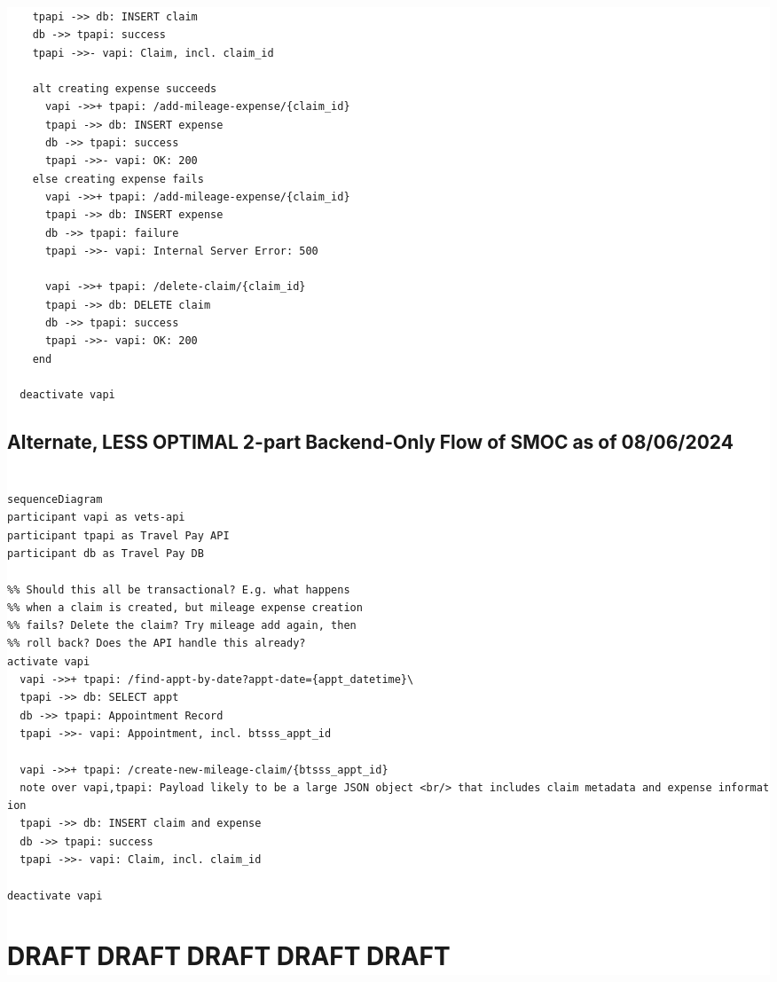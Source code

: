 ```mermaid
    tpapi ->> db: INSERT claim
    db ->> tpapi: success
    tpapi ->>- vapi: Claim, incl. claim_id

    alt creating expense succeeds
      vapi ->>+ tpapi: /add-mileage-expense/{claim_id}
      tpapi ->> db: INSERT expense
      db ->> tpapi: success
      tpapi ->>- vapi: OK: 200
    else creating expense fails
      vapi ->>+ tpapi: /add-mileage-expense/{claim_id}
      tpapi ->> db: INSERT expense
      db ->> tpapi: failure
      tpapi ->>- vapi: Internal Server Error: 500

      vapi ->>+ tpapi: /delete-claim/{claim_id}
      tpapi ->> db: DELETE claim
      db ->> tpapi: success
      tpapi ->>- vapi: OK: 200
    end

  deactivate vapi
  ```

## Alternate, LESS OPTIMAL 2-part Backend-Only Flow of SMOC as of 08/06/2024
  ```mermaid

sequenceDiagram
  participant vapi as vets-api
  participant tpapi as Travel Pay API
  participant db as Travel Pay DB

  %% Should this all be transactional? E.g. what happens
  %% when a claim is created, but mileage expense creation
  %% fails? Delete the claim? Try mileage add again, then
  %% roll back? Does the API handle this already?
  activate vapi
    vapi ->>+ tpapi: /find-appt-by-date?appt-date={appt_datetime}\
    tpapi ->> db: SELECT appt
    db ->> tpapi: Appointment Record
    tpapi ->>- vapi: Appointment, incl. btsss_appt_id

    vapi ->>+ tpapi: /create-new-mileage-claim/{btsss_appt_id}
    note over vapi,tpapi: Payload likely to be a large JSON object <br/> that includes claim metadata and expense information
    tpapi ->> db: INSERT claim and expense
    db ->> tpapi: success
    tpapi ->>- vapi: Claim, incl. claim_id

  deactivate vapi
  ```
  # DRAFT DRAFT DRAFT DRAFT DRAFT
